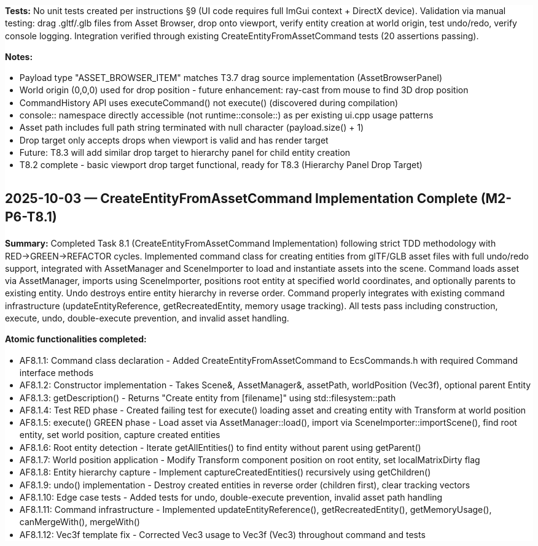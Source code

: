 **Tests:** No unit tests created per instructions §9 (UI code requires full ImGui context + DirectX device). Validation via manual testing: drag .gltf/.glb files from Asset Browser, drop onto viewport, verify entity creation at world origin, test undo/redo, verify console logging. Integration verified through existing CreateEntityFromAssetCommand tests (20 assertions passing).

**Notes:**
- Payload type "ASSET_BROWSER_ITEM" matches T3.7 drag source implementation (AssetBrowserPanel)
- World origin (0,0,0) used for drop position - future enhancement: ray-cast from mouse to find 3D drop position
- CommandHistory API uses executeCommand() not execute() (discovered during compilation)
- console:: namespace directly accessible (not runtime::console::) as per existing ui.cpp usage patterns
- Asset path includes full path string terminated with null character (payload.size() + 1)
- Drop target only accepts drops when viewport is valid and has render target
- Future: T8.3 will add similar drop target to hierarchy panel for child entity creation
- T8.2 complete - basic viewport drop target functional, ready for T8.3 (Hierarchy Panel Drop Target)

## 2025-10-03 — CreateEntityFromAssetCommand Implementation Complete (M2-P6-T8.1)
**Summary:** Completed Task 8.1 (CreateEntityFromAssetCommand Implementation) following strict TDD methodology with RED→GREEN→REFACTOR cycles. Implemented command class for creating entities from glTF/GLB asset files with full undo/redo support, integrated with AssetManager and SceneImporter to load and instantiate assets into the scene. Command loads asset via AssetManager, imports using SceneImporter, positions root entity at specified world coordinates, and optionally parents to existing entity. Undo destroys entire entity hierarchy in reverse order. Command properly integrates with existing command infrastructure (updateEntityReference, getRecreatedEntity, memory usage tracking). All tests pass including construction, execute, undo, double-execute prevention, and invalid asset handling.

**Atomic functionalities completed:**
- AF8.1.1: Command class declaration - Added CreateEntityFromAssetCommand to EcsCommands.h with required Command interface methods
- AF8.1.2: Constructor implementation - Takes Scene&, AssetManager&, assetPath, worldPosition (Vec3f), optional parent Entity
- AF8.1.3: getDescription() - Returns "Create entity from [filename]" using std::filesystem::path
- AF8.1.4: Test RED phase - Created failing test for execute() loading asset and creating entity with Transform at world position
- AF8.1.5: execute() GREEN phase - Load asset via AssetManager::load<Scene>(), import via SceneImporter::importScene(), find root entity, set world position, capture created entities
- AF8.1.6: Root entity detection - Iterate getAllEntities() to find entity without parent using getParent()
- AF8.1.7: World position application - Modify Transform component position on root entity, set localMatrixDirty flag
- AF8.1.8: Entity hierarchy capture - Implement captureCreatedEntities() recursively using getChildren()
- AF8.1.9: undo() implementation - Destroy created entities in reverse order (children first), clear tracking vectors
- AF8.1.10: Edge case tests - Added tests for undo, double-execute prevention, invalid asset path handling
- AF8.1.11: Command infrastructure - Implemented updateEntityReference(), getRecreatedEntity(), getMemoryUsage(), canMergeWith(), mergeWith()
- AF8.1.12: Vec3f template fix - Corrected Vec3 usage to Vec3f (Vec3<float>) throughout command and tests
